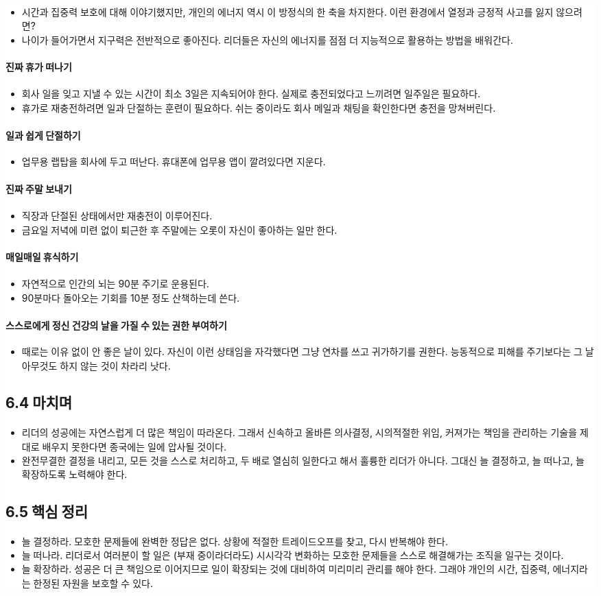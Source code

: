 - 시간과 집중력 보호에 대해 이야기했지만, 개인의 에너지 역시 이 방정식의 한 축을 차지한다. 이런 환경에서 열정과 긍정적 사고를 잃지 않으려면?
- 나이가 들어가면서 지구력은 전반적으로 좋아진다. 리더들은 자신의 에너지를 점점 더 지능적으로 활용하는 방법을 배워간다.

#### 진짜 휴가 떠나기

- 회사 일을 잊고 지낼 수 있는 시간이 최소 3일은 지속되어야 한다. 실제로 충전되었다고 느끼려면 일주일은 필요하다.
- 휴가로 재충전하려면 일과 단절하는 훈련이 필요하다. 쉬는 중이라도 회사 메일과 채팅을 확인한다면 충전을 망쳐버린다.  

#### 일과 쉽게 단절하기

- 업무용 랩탑을 회사에 두고 떠난다. 휴대폰에 업무용 앱이 깔려있다면 지운다.

#### 진짜 주말 보내기

- 직장과 단절된 상태에서만 재충전이 이루어진다.
- 금요일 저녁에 미련 없이 퇴근한 후 주말에는 오롯이 자신이 좋아하는 일만 한다.

#### 매일매일 휴식하기

- 자연적으로 인간의 뇌는 90분 주기로 운용된다.
- 90분마다 돌아오는 기회를 10분 정도 산책하는데 쓴다.

#### 스스로에게 정신 건강의 날을 가질 수 있는 권한 부여하기

- 때로는 이유 없이 안 좋은 날이 있다. 자신이 이런 상태임을 자각했다면 그냥 연차를 쓰고 귀가하기를 권한다. 능동적으로 피해를 주기보다는 그 날 아무것도 하지 않는 것이 차라리 낫다.

## 6.4 마치며

- 리더의 성공에는 자연스럽게 더 많은 책임이 따라온다. 그래서 신속하고 올바른 의사결정, 시의적절한 위임, 커져가는 책임을 관리하는 기술을 제대로 배우지 못한다면 종국에는 일에 압사될 것이다.
- 완전무결한 결정을 내리고, 모든 것을 스스로 처리하고, 두 배로 열심히 일한다고 해서 훌륭한 리더가 아니다. 그대신 늘 결정하고, 늘 떠나고, 늘 확장하도록 노력해야 한다.

## 6.5 핵심 정리

- 늘 결정하라. 모호한 문제들에 완벽한 정답은 없다. 상황에 적절한 트레이드오프를 찾고, 다시 반복해야 한다.
- 늘 떠나라. 리더로서 여러분이 할 일은 (부재 중이라더라도) 시시각각 변화하는 모호한 문제들을 스스로 해결해가는 조직을 일구는 것이다.
- 늘 확장하라. 성공은 더 큰 책임으로 이어지므로 일이 확장되는 것에 대비하여 미리미리 관리를 해야 한다. 그래야 개인의 시간, 집중력, 에너지라는 한정된 자원을 보호할 수 있다.
